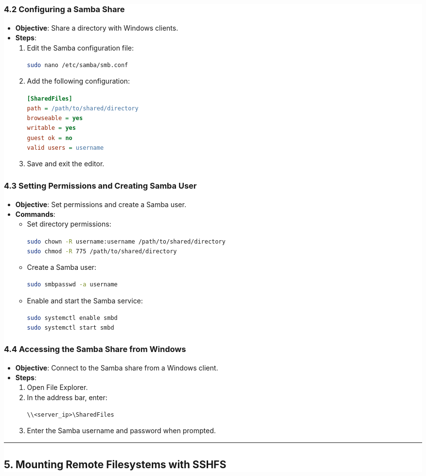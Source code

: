 ### 4.2 Configuring a Samba Share
- **Objective**: Share a directory with Windows clients.
- **Steps**:
  1. Edit the Samba configuration file:
      ```bash
      sudo nano /etc/samba/smb.conf
      ```
  2. Add the following configuration:
      ```ini
      [SharedFiles]
      path = /path/to/shared/directory
      browseable = yes
      writable = yes
      guest ok = no
      valid users = username
      ```
  3. Save and exit the editor.

### 4.3 Setting Permissions and Creating Samba User
- **Objective**: Set permissions and create a Samba user.
- **Commands**:
  - Set directory permissions:
    ```bash
    sudo chown -R username:username /path/to/shared/directory
    sudo chmod -R 775 /path/to/shared/directory
    ```
  - Create a Samba user:
    ```bash
    sudo smbpasswd -a username
    ```
  - Enable and start the Samba service:
    ```bash
    sudo systemctl enable smbd
    sudo systemctl start smbd
    ```

### 4.4 Accessing the Samba Share from Windows
- **Objective**: Connect to the Samba share from a Windows client.
- **Steps**:
  1. Open File Explorer.
  2. In the address bar, enter:
      ```
      \\<server_ip>\SharedFiles
      ```
  3. Enter the Samba username and password when prompted.

---

## 5. Mounting Remote Filesystems with SSHFS
